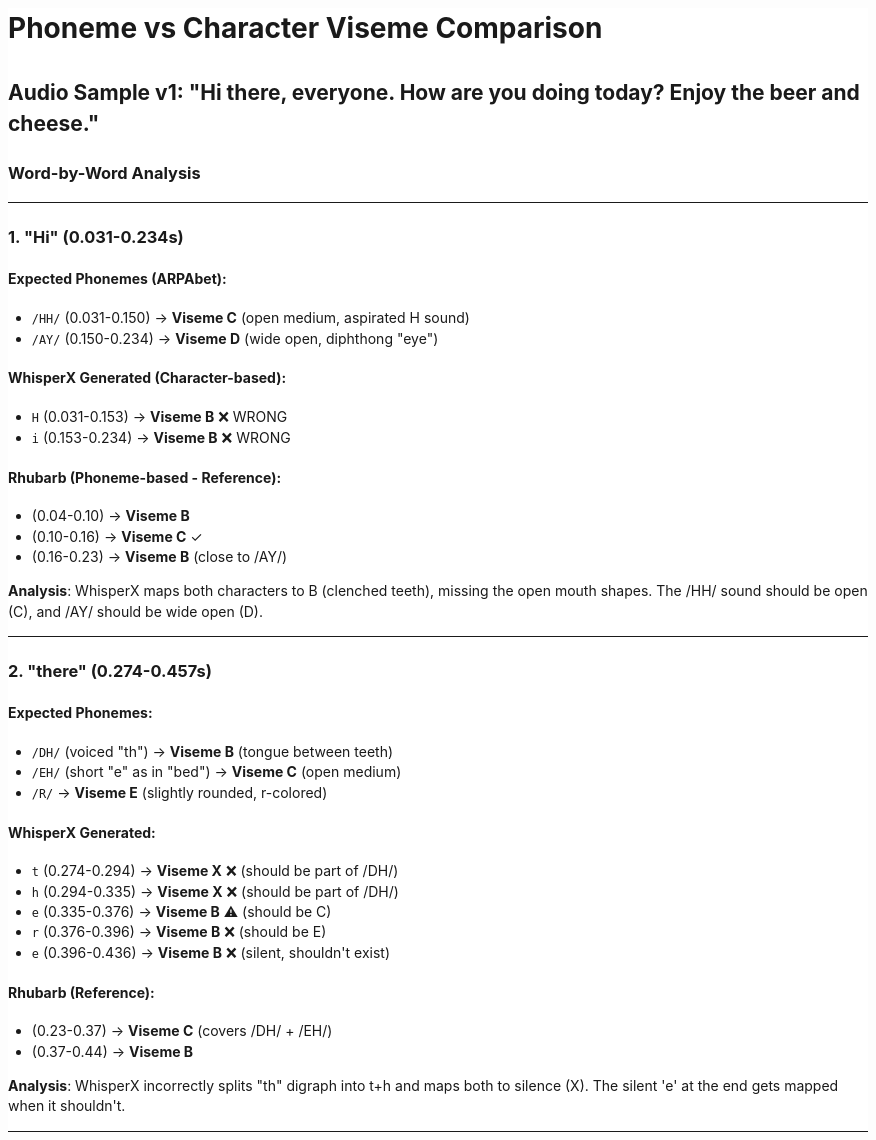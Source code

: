 # Phoneme vs Character Viseme Comparison

## Audio Sample v1: "Hi there, everyone. How are you doing today? Enjoy the beer and cheese."

### Word-by-Word Analysis

---

### 1. "Hi" (0.031-0.234s)

#### Expected Phonemes (ARPAbet):
- `/HH/` (0.031-0.150) → **Viseme C** (open medium, aspirated H sound)
- `/AY/` (0.150-0.234) → **Viseme D** (wide open, diphthong "eye")

#### WhisperX Generated (Character-based):
- `H` (0.031-0.153) → **Viseme B** ❌ WRONG
- `i` (0.153-0.234) → **Viseme B** ❌ WRONG

#### Rhubarb (Phoneme-based - Reference):
- (0.04-0.10) → **Viseme B**
- (0.10-0.16) → **Viseme C** ✓
- (0.16-0.23) → **Viseme B** (close to /AY/)

**Analysis**: WhisperX maps both characters to B (clenched teeth), missing the open mouth shapes. The /HH/ sound should be open (C), and /AY/ should be wide open (D).

---

### 2. "there" (0.274-0.457s)

#### Expected Phonemes:
- `/DH/` (voiced "th") → **Viseme B** (tongue between teeth)
- `/EH/` (short "e" as in "bed") → **Viseme C** (open medium)
- `/R/` → **Viseme E** (slightly rounded, r-colored)

#### WhisperX Generated:
- `t` (0.274-0.294) → **Viseme X** ❌ (should be part of /DH/)
- `h` (0.294-0.335) → **Viseme X** ❌ (should be part of /DH/)
- `e` (0.335-0.376) → **Viseme B** ⚠️ (should be C)
- `r` (0.376-0.396) → **Viseme B** ❌ (should be E)
- `e` (0.396-0.436) → **Viseme B** ❌ (silent, shouldn't exist)

#### Rhubarb (Reference):
- (0.23-0.37) → **Viseme C** (covers /DH/ + /EH/)
- (0.37-0.44) → **Viseme B** 

**Analysis**: WhisperX incorrectly splits "th" digraph into t+h and maps both to silence (X). The silent 'e' at the end gets mapped when it shouldn't.

---